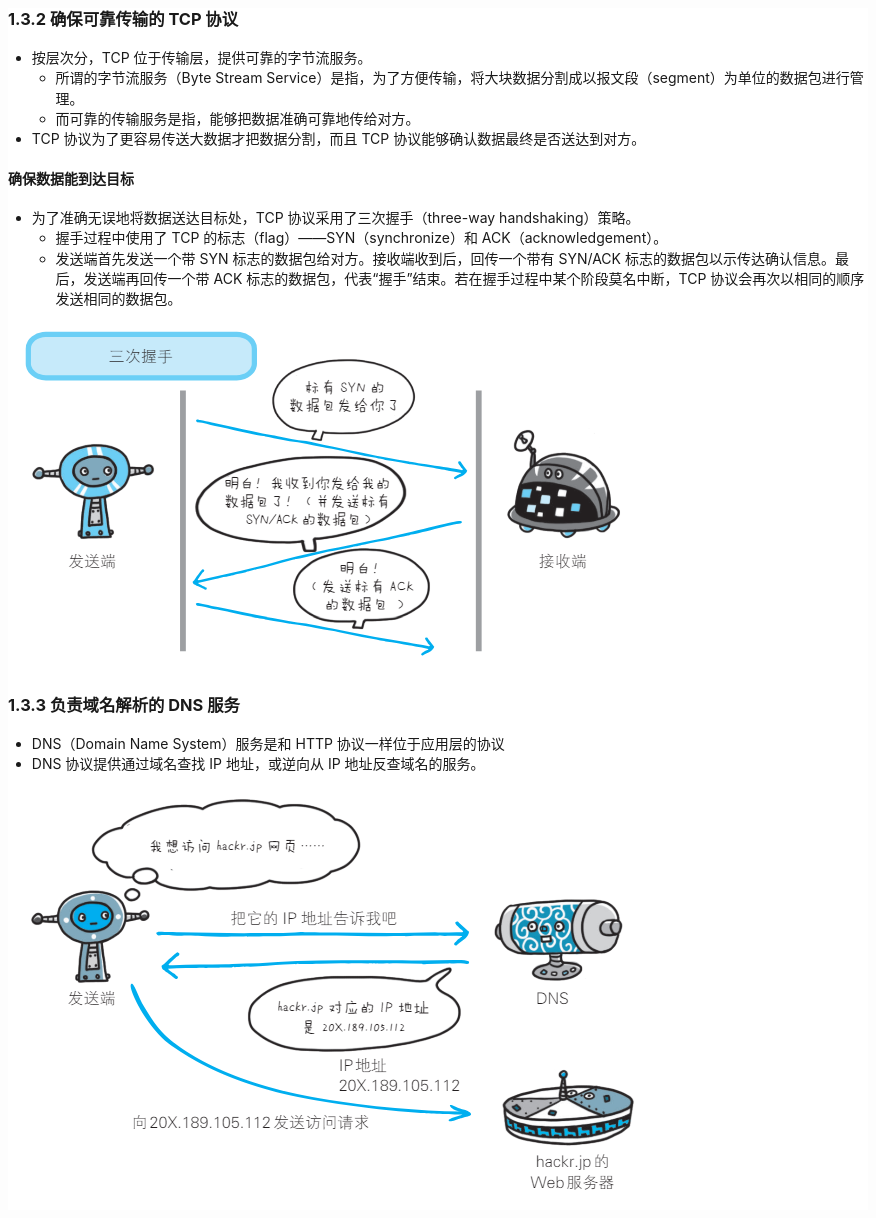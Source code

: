 ### 1.3.2 确保可靠传输的 TCP 协议
- 按层次分，TCP 位于传输层，提供可靠的字节流服务。
    - 所谓的字节流服务（Byte Stream Service）是指，为了方便传输，将大块数据分割成以报文段（segment）为单位的数据包进行管理。
    - 而可靠的传输服务是指，能够把数据准确可靠地传给对方。
- TCP 协议为了更容易传送大数据才把数据分割，而且 TCP 协议能够确认数据最终是否送达到对方。

#### 确保数据能到达目标

- 为了准确无误地将数据送达目标处，TCP 协议采用了三次握手（three-way handshaking）策略。
    - 握手过程中使用了 TCP 的标志（flag）——SYN（synchronize）和 ACK（acknowledgement）。
    - 发送端首先发送一个带 SYN 标志的数据包给对方。接收端收到后，回传一个带有 SYN/ACK 标志的数据包以示传达确认信息。最后，发送端再回传一个带 ACK 标志的数据包，代表“握手”结束。若在握手过程中某个阶段莫名中断，TCP 协议会再次以相同的顺序发送相同的数据包。

![alt text](image-4.png)

### 1.3.3 负责域名解析的 DNS 服务

- DNS（Domain Name System）服务是和 HTTP 协议一样位于应用层的协议
- DNS 协议提供通过域名查找 IP 地址，或逆向从 IP 地址反查域名的服务。

![alt text](image-5.png)
